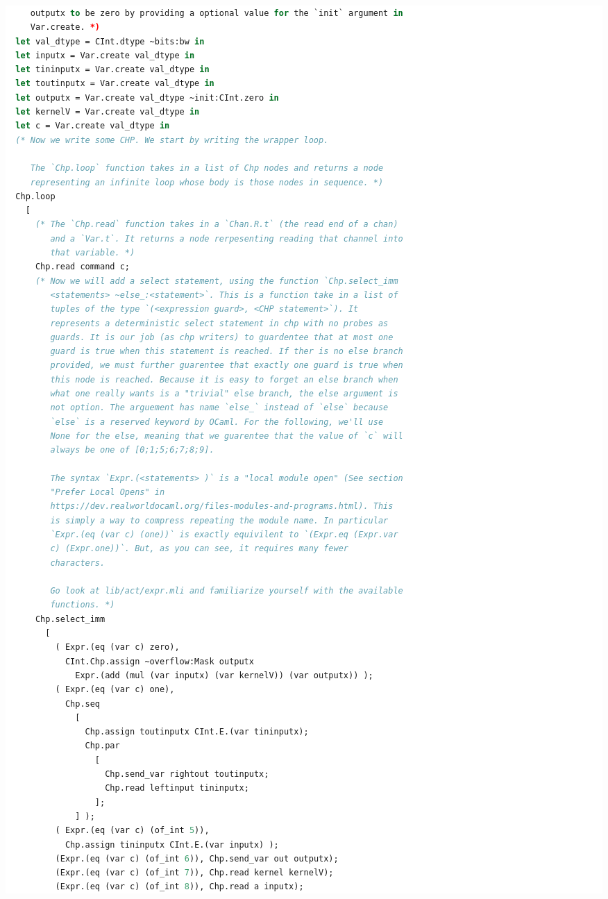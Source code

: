 ```ocaml
     outputx to be zero by providing a optional value for the `init` argument in
     Var.create. *)
  let val_dtype = CInt.dtype ~bits:bw in
  let inputx = Var.create val_dtype in
  let tininputx = Var.create val_dtype in
  let toutinputx = Var.create val_dtype in
  let outputx = Var.create val_dtype ~init:CInt.zero in
  let kernelV = Var.create val_dtype in
  let c = Var.create val_dtype in
  (* Now we write some CHP. We start by writing the wrapper loop.

     The `Chp.loop` function takes in a list of Chp nodes and returns a node
     representing an infinite loop whose body is those nodes in sequence. *)
  Chp.loop
    [
      (* The `Chp.read` function takes in a `Chan.R.t` (the read end of a chan)
         and a `Var.t`. It returns a node rerpesenting reading that channel into
         that variable. *)
      Chp.read command c;
      (* Now we will add a select statement, using the function `Chp.select_imm
         <statements> ~else_:<statement>`. This is a function take in a list of
         tuples of the type `(<expression guard>, <CHP statement>`). It
         represents a deterministic select statement in chp with no probes as
         guards. It is our job (as chp writers) to guardentee that at most one
         guard is true when this statement is reached. If ther is no else branch
         provided, we must further guarentee that exactly one guard is true when
         this node is reached. Because it is easy to forget an else branch when
         what one really wants is a "trivial" else branch, the else argument is
         not option. The arguement has name `else_` instead of `else` because
         `else` is a reserved keyword by OCaml. For the following, we'll use
         None for the else, meaning that we guarentee that the value of `c` will
         always be one of [0;1;5;6;7;8;9].

         The syntax `Expr.(<statements> )` is a "local module open" (See section
         "Prefer Local Opens" in
         https://dev.realworldocaml.org/files-modules-and-programs.html). This
         is simply a way to compress repeating the module name. In particular
         `Expr.(eq (var c) (one))` is exactly equivilent to `(Expr.eq (Expr.var
         c) (Expr.one))`. But, as you can see, it requires many fewer
         characters.

         Go look at lib/act/expr.mli and familiarize yourself with the available
         functions. *)
      Chp.select_imm
        [
          ( Expr.(eq (var c) zero),
            CInt.Chp.assign ~overflow:Mask outputx
              Expr.(add (mul (var inputx) (var kernelV)) (var outputx)) );
          ( Expr.(eq (var c) one),
            Chp.seq
              [
                Chp.assign toutinputx CInt.E.(var tininputx);
                Chp.par
                  [
                    Chp.send_var rightout toutinputx;
                    Chp.read leftinput tininputx;
                  ];
              ] );
          ( Expr.(eq (var c) (of_int 5)),
            Chp.assign tininputx CInt.E.(var inputx) );
          (Expr.(eq (var c) (of_int 6)), Chp.send_var out outputx);
          (Expr.(eq (var c) (of_int 7)), Chp.read kernel kernelV);
          (Expr.(eq (var c) (of_int 8)), Chp.read a inputx);
```